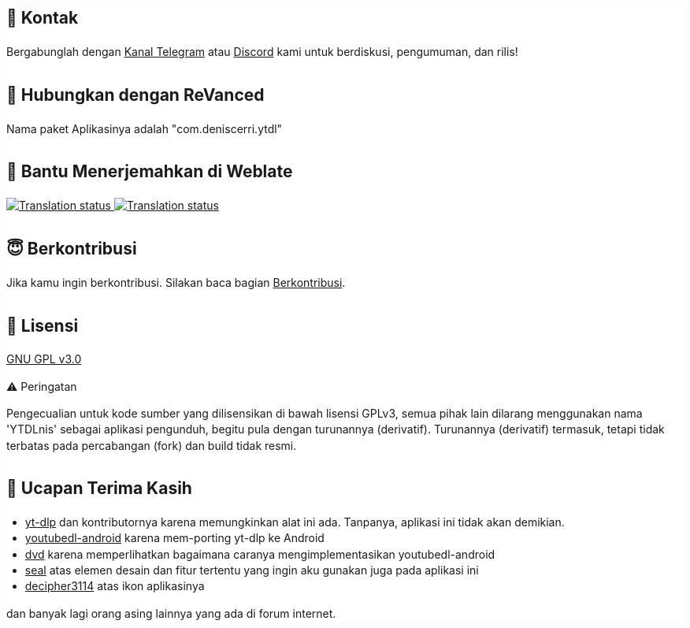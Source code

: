 ## 💬 Kontak

Bergabunglah dengan [Kanal Telegram](https://t.me/ytdlnis) atau [Discord](https://discord.gg/WW3KYWxAPm) kami untuk berdiskusi, pengumuman, dan rilis!

## 🔑 Hubungkan dengan ReVanced

Nama paket Aplikasinya adalah "com.deniscerri.ytdl"

## 📝 Bantu Menerjemahkan di Weblate
<a href="https://hosted.weblate.org/engage/ytdlnis/">
<img src="https://hosted.weblate.org/widgets/ytdlnis/-/strings/open-graph.png" alt="Translation status" />
</a>


<a href="https://hosted.weblate.org/engage/ytdlnis/">
<img src="https://hosted.weblate.org/widgets/ytdlnis/-/multi-auto.svg" alt="Translation status" />
</a>

## 😇 Berkontribusi

Jika kamu ingin berkontribusi. Silakan baca bagian [Berkontribusi](CONTRIBUTING.MD).

## 📄 Lisensi

[GNU GPL v3.0](https://github.com/deniscerri/ytdlnis/blob/main/LICENSE)

⚠️  Peringatan <br>

Pengecualian untuk kode sumber yang dilisensikan di bawah lisensi GPLv3, semua pihak lain dilarang menggunakan nama 'YTDLnis' sebagai aplikasi pengunduh, begitu pula dengan turunannya (derivatif). Turunannya (derivatif) termasuk, tetapi tidak terbatas pada percabangan (fork) dan build tidak resmi.

## 🙏 Ucapan Terima Kasih

- [yt-dlp](https://github.com/yt-dlp/yt-dlp) dan kontributornya karena memungkinkan alat ini ada. Tanpanya, aplikasi ini tidak akan demikian.
- [youtubedl-android](https://github.com/yausername/youtubedl-android) karena mem-porting yt-dlp ke Android
- [dvd](https://github.com/yausername/dvd) karena memperlihatkan bagaimana caranya mengimplementasikan youtubedl-android
- [seal](https://github.com/JunkFood02/Seal) atas elemen desain dan fitur tertentu yang ingin aku gunakan juga pada aplikasi ini
- [decipher3114](https://github.com/decipher3114) atas ikon aplikasinya

dan banyak lagi orang asing lainnya yang ada di forum internet.
